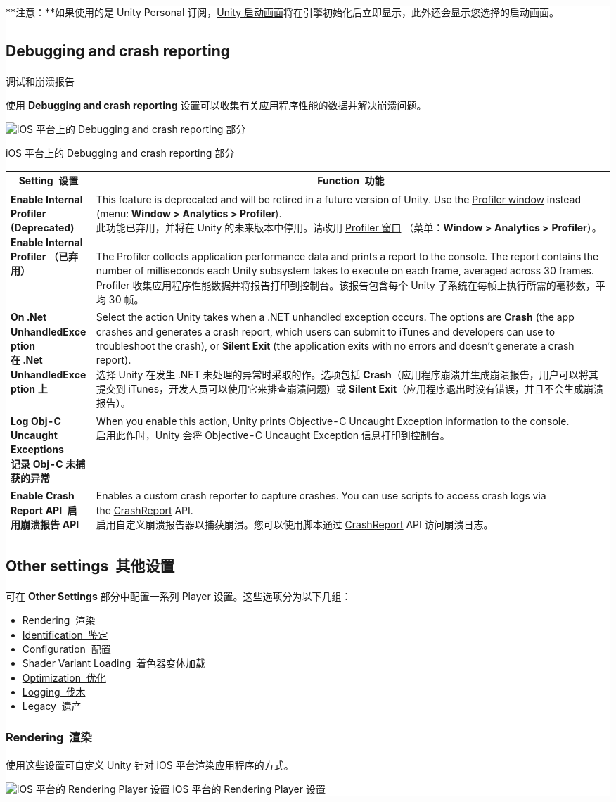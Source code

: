 **注意：**如果使用的是 Unity Personal 订阅，[Unity 启动画面](https://docs.unity.cn/cn/2023.2/Manual/class-PlayerSettingsSplashScreen.html)将在引擎初始化后立即显示，此外还会显示您选择的启动画面。

## Debugging and crash reporting  
调试和崩溃报告

使用 **Debugging and crash reporting** 设置可以收集有关应用程序性能的数据并解决崩溃问题。

![iOS 平台上的 Debugging and crash reporting 部分](https://docs.unity.cn/cn/2023.2/uploads/Main/PlayerSetiOSDebugCrash.png)

iOS 平台上的 Debugging and crash reporting 部分

| **Setting  设置**                                                               | **Function  功能**                                                                                                                                                                                                                                                                                                                                                                                                                                                                                                                                                                                                                                                                      |
| ----------------------------------------------------------------------------- | ------------------------------------------------------------------------------------------------------------------------------------------------------------------------------------------------------------------------------------------------------------------------------------------------------------------------------------------------------------------------------------------------------------------------------------------------------------------------------------------------------------------------------------------------------------------------------------------------------------------------------------------------------------------------------------- |
| **Enable Internal Profiler (Deprecated)  <br>Enable Internal Profiler （已弃用）** | This feature is deprecated and will be retired in a future version of Unity. Use the [Profiler window](https://docs.unity.cn/cn/2023.2/Manual/ProfilerWindow.html) instead (menu: **Window > Analytics > Profiler**).  <br>此功能已弃用，并将在 Unity 的未来版本中停用。请改用 [Profiler 窗口](https://docs.unity.cn/cn/2023.2/Manual/ProfilerWindow.html) （菜单：**Window > Analytics > Profiler**）。  <br>  <br>The Profiler collects application performance data and prints a report to the console. The report contains the number of milliseconds each Unity subsystem takes to execute on each frame, averaged across 30 frames.  <br>Profiler 收集应用程序性能数据并将报告打印到控制台。该报告包含每个 Unity 子系统在每帧上执行所需的毫秒数，平均 30 帧。 |
| **On .Net UnhandledException  <br>在 .Net UnhandledException 上**               | Select the action Unity takes when a .NET unhandled exception occurs. The options are **Crash** (the app crashes and generates a crash report, which users can submit to iTunes and developers can use to troubleshoot the crash), or **Silent Exit** (the application exits with no errors and doesn’t generate a crash report).  <br>选择 Unity 在发生 .NET 未处理的异常时采取的作。选项包括 **Crash**（应用程序崩溃并生成崩溃报告，用户可以将其提交到 iTunes，开发人员可以使用它来排查崩溃问题）或 **Silent Exit**（应用程序退出时没有错误，并且不会生成崩溃报告）。                                                                                                                                                                                                        |
| **Log Obj-C Uncaught Exceptions  <br>记录 Obj-C 未捕获的异常**                        | When you enable this action, Unity prints Objective-C Uncaught Exception information to the console.  <br>启用此作时，Unity 会将 Objective-C Uncaught Exception 信息打印到控制台。                                                                                                                                                                                                                                                                                                                                                                                                                                                                                                                     |
| **Enable Crash Report API  启用崩溃报告 API**                                       | Enables a custom crash reporter to capture crashes. You can use scripts to access crash logs via the [CrashReport](https://docs.unity.cn/cn/2023.2/ScriptReference/CrashReport.html) API.  <br>启用自定义崩溃报告器以捕获崩溃。您可以使用脚本通过 [CrashReport](https://docs.unity.cn/cn/2023.2/ScriptReference/CrashReport.html) API 访问崩溃日志。                                                                                                                                                                                                                                                                                                                                                                  |

## Other settings  其他设置
可在 **Other Settings** 部分中配置一系列 Player 设置。这些选项分为以下几组：
- [Rendering  渲染](https://docs.unity.cn/cn/2023.2/Manual/class-PlayerSettingsiOS.html#Rendering)
- [Identification  鉴定](https://docs.unity.cn/cn/2023.2/Manual/class-PlayerSettingsiOS.html#Identification)
- [Configuration  配置](https://docs.unity.cn/cn/2023.2/Manual/class-PlayerSettingsiOS.html#Configuration)
- [Shader Variant Loading  着色器变体加载](https://docs.unity.cn/cn/2023.2/Manual/class-PlayerSettingsiOS.html#ShaderVariantLoading)
- [Optimization  优化](https://docs.unity.cn/cn/2023.2/Manual/class-PlayerSettingsiOS.html#Optimization)
- [Logging  伐木](https://docs.unity.cn/cn/2023.2/Manual/class-PlayerSettingsiOS.html#Logging)
- [Legacy  遗产](https://docs.unity.cn/cn/2023.2/Manual/class-PlayerSettingsiOS.html#Legacy)

### Rendering  渲染
使用这些设置可自定义 Unity 针对 iOS 平台渲染应用程序的方式。

![iOS 平台的 Rendering Player 设置](https://docs.unity.cn/cn/2023.2/uploads/Main/PlayerSetiOSOther-Rendering.png)
iOS 平台的 Rendering Player 设置

